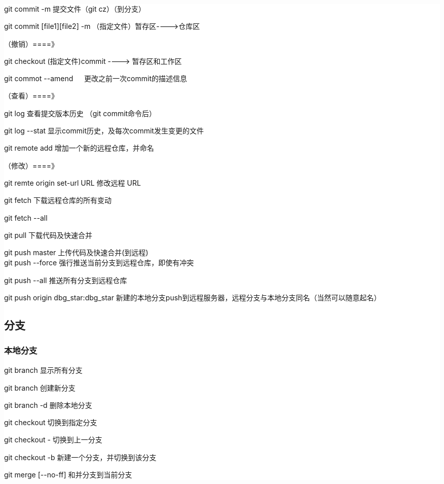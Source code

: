 git commit -m <messages>                提交文件（git cz）（到分支） 

git commit [file1][file2] -m <message> （指定文件）暂存区---->仓库区 

（撤销）====》 

git checkout <commit> <file>      (指定文件)commit ----> 暂存区和工作区 

git commot --amend                      更改之前一次commit的描述信息 

（查看）====》 

git log                                              查看提交版本历史 （git commit命令后） 

git log --stat                                    显示commit历史，及每次commit发生变更的文件 

 

 

git remote add <origin> <url>      增加一个新的远程仓库，并命名  

（修改）====》 

git remte origin set-url URL            修改远程 URL 

 

git fetch <origin>                 下载远程仓库的所有变动 

git fetch --all 
 

 

git pull <origin> <master>         下载代码及快速合并 

 

git push <origin> master           上传代码及快速合并(到远程)  
git push <origin> --force          强行推送当前分支到远程仓库，即使有冲突 

git push <origin> --all            推送所有分支到远程仓库 

git push origin dbg_star:dbg_star  新建的本地分支push到远程服务器，远程分支与本地分支同名（当然可以随意起名） 

 

## 分支 

### 本地分支 

git branch                    显示所有分支  

git branch <new-branch>       创建新分支  

git branch -d <branch>        删除本地分支  

 

git checkout <existed-branch> 切换到指定分支 

git checkout -                切换到上一分支 

git checkout -b <new-branch> <based-branch> 新建一个分支，并切换到该分支 
             

git merge [--no-ff] <from-branch>  和并分支到当前分支 
